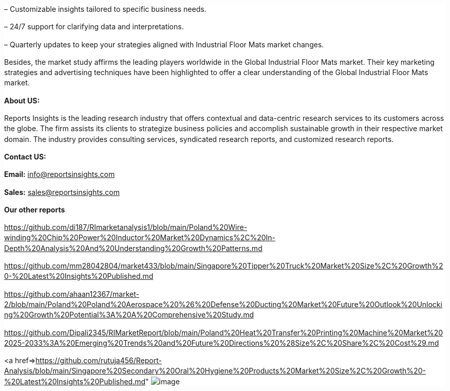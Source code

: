 – Customizable insights tailored to specific business needs.

– 24/7 support for clarifying data and interpretations.

– Quarterly updates to keep your strategies aligned with Industrial Floor Mats market changes.

Besides, the market study affirms the leading players worldwide in the Global Industrial Floor Mats market. Their key marketing strategies and advertising techniques have been highlighted to offer a clear understanding of the Global Industrial Floor Mats market.

<strong><strong>About US</strong>:</strong>

Reports Insights is the leading research industry that offers contextual and data-centric research services to its customers across the globe. The firm assists its clients to strategize business policies and accomplish sustainable growth in their respective market domain. The industry provides consulting services, syndicated research reports, and customized research reports.

<strong>Contact US:</strong>

<p class=><b>Email:</b> <a href=mailto:info@reportsinsights.com>info@reportsinsights.com</a></p>
<p class=><b>Sales:</b> <a href=mailto:sales@reportsinsights.com>sales@reportsinsights.com</a></p>

<strong>Our other reports</strong>

<a href=https://github.com/di187/RImarketanalysis1/blob/main/Poland%20Wire-winding%20Chip%20Power%20Inductor%20Market%20Dynamics%2C%20In-Depth%20Analysis%20And%20Understanding%20Growth%20Patterns.md>https://github.com/di187/RImarketanalysis1/blob/main/Poland%20Wire-winding%20Chip%20Power%20Inductor%20Market%20Dynamics%2C%20In-Depth%20Analysis%20And%20Understanding%20Growth%20Patterns.md</a>

<a href=https://github.com/mm28042804/market433/blob/main/Singapore%20Tipper%20Truck%20Market%20Size%2C%20Growth%20-%20Latest%20Insights%20Published.md>https://github.com/mm28042804/market433/blob/main/Singapore%20Tipper%20Truck%20Market%20Size%2C%20Growth%20-%20Latest%20Insights%20Published.md</a>

<a href=https://github.com/ahaan12367/market-2/blob/main/Poland%20Poland%20Aerospace%20%26%20Defense%20Ducting%20Market%20Future%20Outlook%20Unlocking%20Growth%20Potential%3A%20A%20Comprehensive%20Study.md>https://github.com/ahaan12367/market-2/blob/main/Poland%20Poland%20Aerospace%20%26%20Defense%20Ducting%20Market%20Future%20Outlook%20Unlocking%20Growth%20Potential%3A%20A%20Comprehensive%20Study.md</a>

<a href=https://github.com/Dipali2345/RIMarketReport/blob/main/Poland%20Heat%20Transfer%20Printing%20Machine%20Market%202025-2033%3A%20Emerging%20Trends%20and%20Future%20Directions%20%28Size%2C%20Share%2C%20Cost%29.md>https://github.com/Dipali2345/RIMarketReport/blob/main/Poland%20Heat%20Transfer%20Printing%20Machine%20Market%202025-2033%3A%20Emerging%20Trends%20and%20Future%20Directions%20%28Size%2C%20Share%2C%20Cost%29.md</a>

<a href=>https://github.com/rutuja456/Report-Analysis/blob/main/Singapore%20Secondary%20Oral%20Hygiene%20Products%20Market%20Size%2C%20Growth%20-%20Latest%20Insights%20Published.md</a>"
![image](https://github.com/user-attachments/assets/739c5b56-b339-4f9c-b54b-765aac481608)
